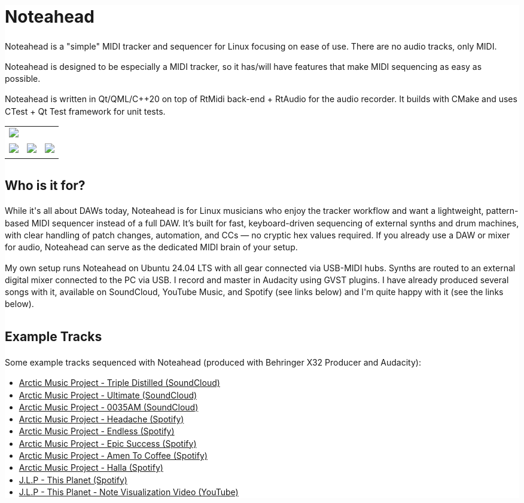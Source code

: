# Noteahead

Noteahead is a "simple" MIDI tracker and sequencer for Linux focusing on ease of use. There are no audio tracks, only MIDI.

Noteahead is designed to be especially a MIDI tracker, so it has/will have features that make MIDI sequencing as easy as possible.

Noteahead is written in Qt/QML/C++20 on top of RtMidi back-end + RtAudio for the audio recorder. It builds with CMake and uses CTest + Qt Test framework for unit tests.

<table>
  <tr><td colspan="3"><img src="/screenshots/0.2.0/Noteahead_1.png" width="100%"></td></tr>
  <tr>
    <td><img src="/screenshots/0.6.0/Noteahead_1.png" width="100%"></td>
    <td><img src="/screenshots/0.6.0/Noteahead_2.png" width="100%"></td>
    <td><img src="/screenshots/0.6.0/Noteahead_3.png" width="100%"></td>
  </tr>
</table>

##
## Who is it for?

While it's all about DAWs today, Noteahead is for Linux musicians who enjoy the tracker workflow and want a lightweight, pattern-based MIDI sequencer instead of a full DAW. It’s built for fast, keyboard-driven sequencing of external synths and drum machines, with clear handling of patch changes, automation, and CCs — no cryptic hex values required. If you already use a DAW or mixer for audio, Noteahead can serve as the dedicated MIDI brain of your setup.

My own setup runs Noteahead on Ubuntu 24.04 LTS with all gear connected via USB-MIDI hubs. Synths are routed to an external digital mixer connected to the PC via USB. I record and master in Audacity using GVST plugins. I have already produced several songs with it, available on SoundCloud, YouTube Music, and Spotify (see links below) and I'm quite happy with it (see the links below).

##
## Example Tracks

Some example tracks sequenced with Noteahead (produced with Behringer X32 Producer and Audacity):

- [Arctic Music Project - Triple Distilled (SoundCloud)](https://soundcloud.com/arctic-music-project/triple-distilled)
- [Arctic Music Project - Ultimate (SoundCloud)](https://soundcloud.com/arctic-music-project/ultimate)
- [Arctic Music Project - 0035AM (SoundCloud)](https://soundcloud.com/arctic-music-project/0035am)
- [Arctic Music Project - Headache (Spotify)](https://open.spotify.com/track/4XeltaReGWcopx9vP464BV)
- [Arctic Music Project - Endless (Spotify)](https://open.spotify.com/track/38SATXWn653hCt1DcpYFO4)
- [Arctic Music Project - Epic Success (Spotify)](https://open.spotify.com/track/6YNoAeZbB49p2bxoJA7gc1)
- [Arctic Music Project - Amen To Coffee (Spotify)](https://open.spotify.com/track/3LRUJHsZFlk4Lj8qVeadX3)
- [Arctic Music Project - Halla (Spotify)](https://open.spotify.com/track/04v9gwT7L0wKbrY8MbIRao)
- [J.L.P - This Planet (Spotify)](https://open.spotify.com/track/5LV4oR82Ak4uA0kkKB6McX)
- [J.L.P - This Planet - Note Visualization Video (YouTube)](https://www.youtube.com/watch?v=f_Cf_84eXcA)
